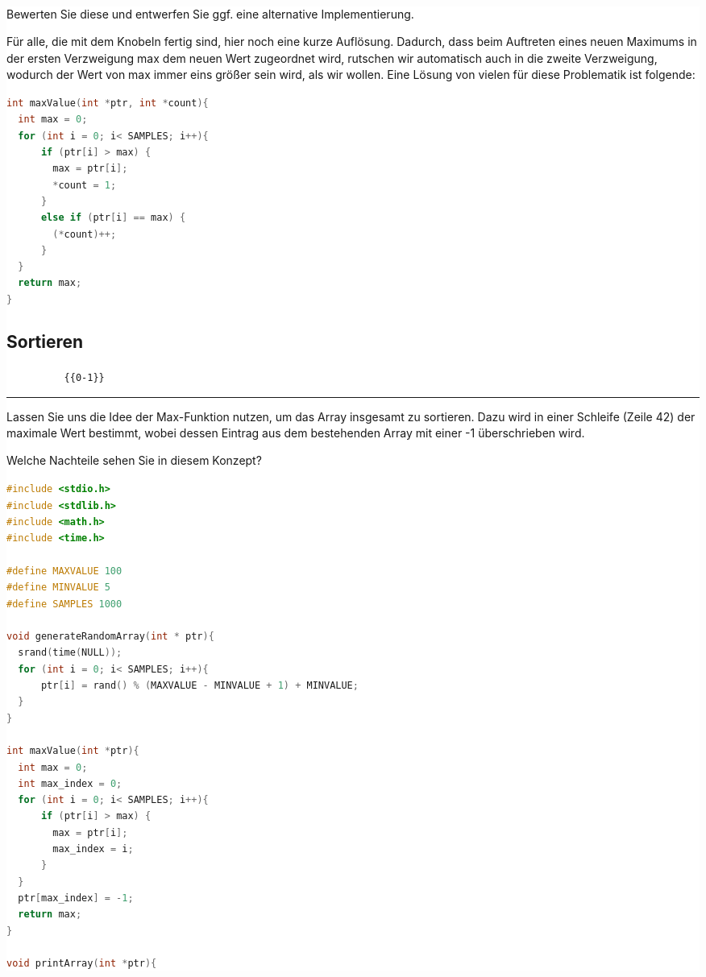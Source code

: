 Bewerten Sie diese und entwerfen Sie ggf. eine alternative Implementierung.

Für alle, die mit dem Knobeln fertig sind, hier noch eine kurze Auflösung. Dadurch, dass beim
Auftreten eines neuen Maximums in der ersten Verzweigung max dem neuen Wert zugeordnet wird,
rutschen wir automatisch auch in die zweite Verzweigung, wodurch der Wert von max immer eins
größer sein wird, als wir wollen. Eine Lösung von vielen für diese Problematik ist folgende:

```cpp
int maxValue(int *ptr, int *count){
  int max = 0;
  for (int i = 0; i< SAMPLES; i++){
      if (ptr[i] > max) {
        max = ptr[i];
        *count = 1;
      }
      else if (ptr[i] == max) {
        (*count)++;
      }
  }
  return max;
}
```

## Sortieren

              {{0-1}}
********************************************************************************

Lassen Sie uns die Idee der Max-Funktion nutzen, um das Array insgesamt zu
sortieren. Dazu wird in einer Schleife (Zeile 42) der maximale Wert bestimmt,
wobei dessen Eintrag aus dem bestehenden Array mit einer -1 überschrieben
wird.

Welche Nachteile sehen Sie in diesem Konzept?

```cpp                     Duration.c
#include <stdio.h>
#include <stdlib.h>
#include <math.h>
#include <time.h>

#define MAXVALUE 100
#define MINVALUE 5
#define SAMPLES 1000

void generateRandomArray(int * ptr){
  srand(time(NULL));
  for (int i = 0; i< SAMPLES; i++){
      ptr[i] = rand() % (MAXVALUE - MINVALUE + 1) + MINVALUE;
  }
}

int maxValue(int *ptr){
  int max = 0;
  int max_index = 0;
  for (int i = 0; i< SAMPLES; i++){
      if (ptr[i] > max) {
        max = ptr[i];
        max_index = i;
      }
  }
  ptr[max_index] = -1;
  return max;
}

void printArray(int *ptr){
```

[^Kubala]: Anton Kubala, https://wiki.zum.de/wiki/Hauptseite
[^Stummvoll]: Stummvoll, https://de.wikipedia.org/wiki/Bubblesort#/media/File:Bubblesort_Animation.gif